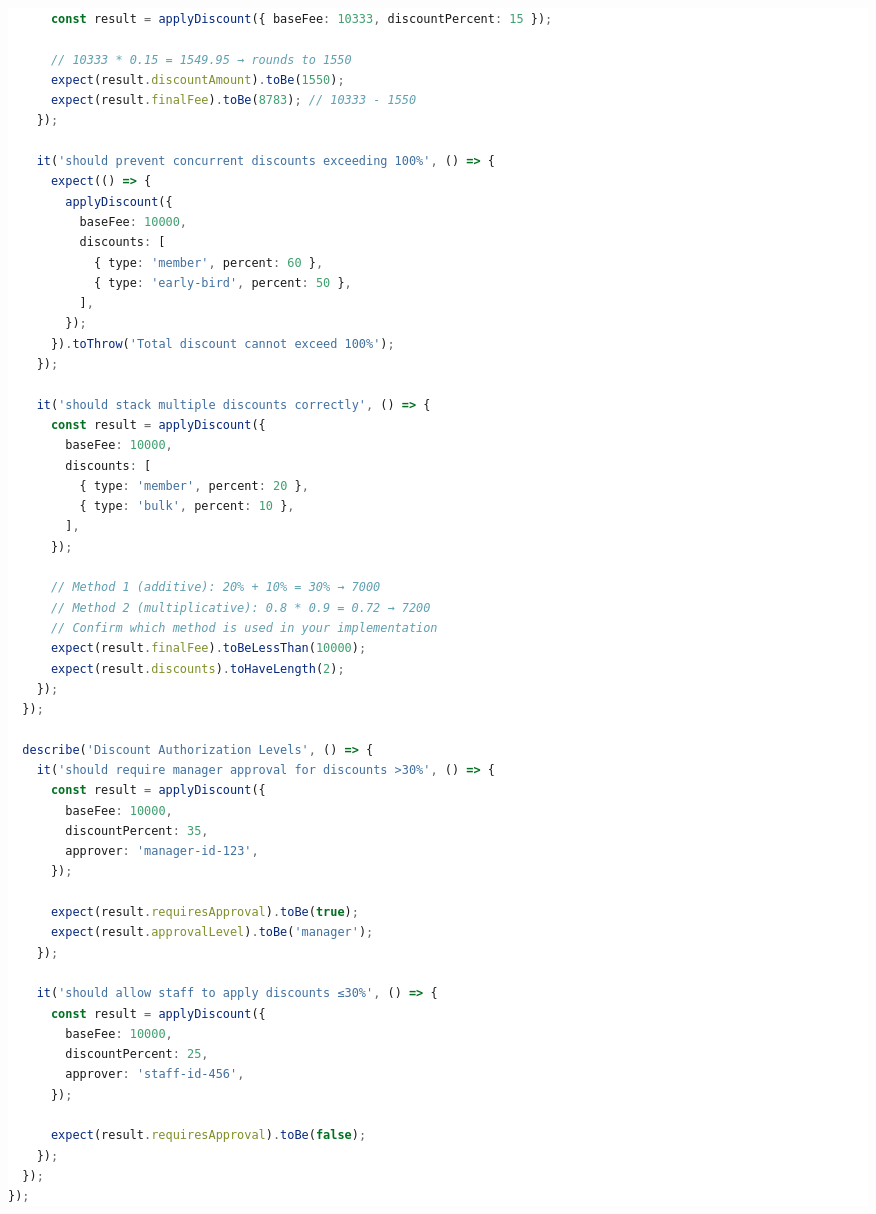 ```typescript
      const result = applyDiscount({ baseFee: 10333, discountPercent: 15 });

      // 10333 * 0.15 = 1549.95 → rounds to 1550
      expect(result.discountAmount).toBe(1550);
      expect(result.finalFee).toBe(8783); // 10333 - 1550
    });

    it('should prevent concurrent discounts exceeding 100%', () => {
      expect(() => {
        applyDiscount({
          baseFee: 10000,
          discounts: [
            { type: 'member', percent: 60 },
            { type: 'early-bird', percent: 50 },
          ],
        });
      }).toThrow('Total discount cannot exceed 100%');
    });

    it('should stack multiple discounts correctly', () => {
      const result = applyDiscount({
        baseFee: 10000,
        discounts: [
          { type: 'member', percent: 20 },
          { type: 'bulk', percent: 10 },
        ],
      });

      // Method 1 (additive): 20% + 10% = 30% → 7000
      // Method 2 (multiplicative): 0.8 * 0.9 = 0.72 → 7200
      // Confirm which method is used in your implementation
      expect(result.finalFee).toBeLessThan(10000);
      expect(result.discounts).toHaveLength(2);
    });
  });

  describe('Discount Authorization Levels', () => {
    it('should require manager approval for discounts >30%', () => {
      const result = applyDiscount({
        baseFee: 10000,
        discountPercent: 35,
        approver: 'manager-id-123',
      });

      expect(result.requiresApproval).toBe(true);
      expect(result.approvalLevel).toBe('manager');
    });

    it('should allow staff to apply discounts ≤30%', () => {
      const result = applyDiscount({
        baseFee: 10000,
        discountPercent: 25,
        approver: 'staff-id-456',
      });

      expect(result.requiresApproval).toBe(false);
    });
  });
});
```
